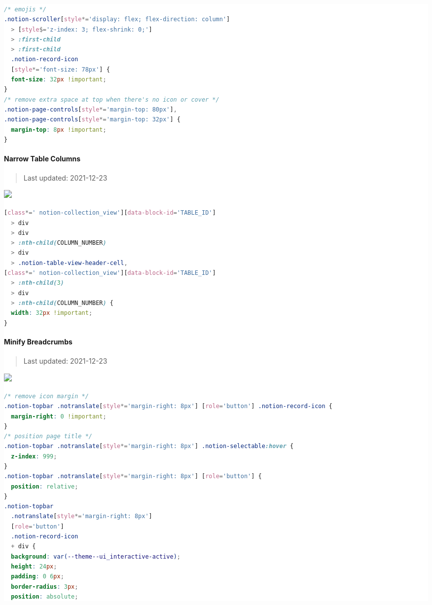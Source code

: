 ```css
/* emojis */
.notion-scroller[style*='display: flex; flex-direction: column']
  > [style$='z-index: 3; flex-shrink: 0;']
  > :first-child
  > :first-child
  .notion-record-icon
  [style*='font-size: 78px'] {
  font-size: 32px !important;
}
/* remove extra space at top when there's no icon or cover */
.notion-page-controls[style*='margin-top: 80px'],
.notion-page-controls[style*='margin-top: 32px'] {
  margin-top: 8px !important;
}
```

#### Narrow Table Columns

> Last updated: 2021-12-23

![](https://user-images.githubusercontent.com/16874139/147212962-aa9eb26c-bab1-44df-b3c3-d8c3c3c6eb75.png)

```css
[class*=' notion-collection_view'][data-block-id='TABLE_ID']
  > div
  > div
  > :nth-child(COLUMN_NUMBER)
  > div
  > .notion-table-view-header-cell,
[class*=' notion-collection_view'][data-block-id='TABLE_ID']
  > :nth-child(3)
  > div
  > :nth-child(COLUMN_NUMBER) {
  width: 32px !important;
}
```

#### Minify Breadcrumbs

> Last updated: 2021-12-23

![](https://user-images.githubusercontent.com/16874139/147213765-bfe766a4-da95-4261-995a-b3b1a08a330e.png)

```css
/* remove icon margin */
.notion-topbar .notranslate[style*='margin-right: 8px'] [role='button'] .notion-record-icon {
  margin-right: 0 !important;
}
/* position page title */
.notion-topbar .notranslate[style*='margin-right: 8px'] .notion-selectable:hover {
  z-index: 999;
}
.notion-topbar .notranslate[style*='margin-right: 8px'] [role='button'] {
  position: relative;
}
.notion-topbar
  .notranslate[style*='margin-right: 8px']
  [role='button']
  .notion-record-icon
  + div {
  background: var(--theme--ui_interactive-active);
  height: 24px;
  padding: 0 6px;
  border-radius: 3px;
  position: absolute;
```